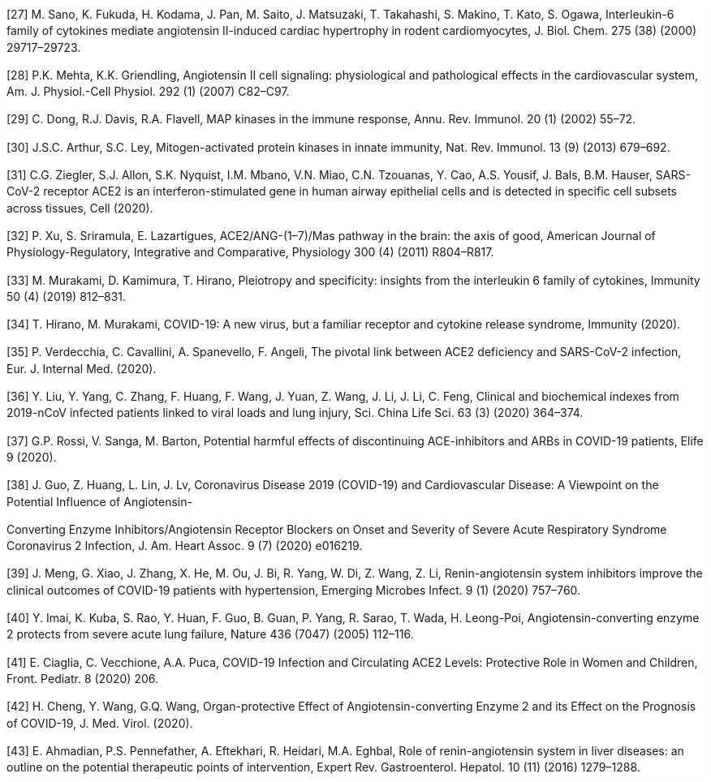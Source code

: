 [27] M. Sano, K. Fukuda, H. Kodama, J. Pan, M. Saito, J. Matsuzaki, T. Takahashi, S. Makino, T. Kato, S. Ogawa, Interleukin-6 family of cytokines mediate angiotensin II-induced cardiac hypertrophy in rodent cardiomyocytes, J. Biol. Chem. 275 (38) (2000) 29717–29723.

[28] P.K. Mehta, K.K. Griendling, Angiotensin II cell signaling: physiological and pathological effects in the cardiovascular system, Am. J. Physiol.-Cell Physiol. 292 (1) (2007) C82–C97.

[29] C. Dong, R.J. Davis, R.A. Flavell, MAP kinases in the immune response, Annu. Rev. Immunol. 20 (1) (2002) 55–72.

[30] J.S.C. Arthur, S.C. Ley, Mitogen-activated protein kinases in innate immunity, Nat. Rev. Immunol. 13 (9) (2013) 679–692.

[31] C.G. Ziegler, S.J. Allon, S.K. Nyquist, I.M. Mbano, V.N. Miao, C.N. Tzouanas, Y. Cao, A.S. Yousif, J. Bals, B.M. Hauser, SARS-CoV-2 receptor ACE2 is an interferon-stimulated gene in human airway epithelial cells and is detected in specific cell subsets across tissues, Cell (2020).

[32] P. Xu, S. Sriramula, E. Lazartigues, ACE2/ANG-(1–7)/Mas pathway in the brain: the axis of good, American Journal of Physiology-Regulatory, Integrative and Comparative, Physiology 300 (4) (2011) R804–R817.

[33] M. Murakami, D. Kamimura, T. Hirano, Pleiotropy and specificity: insights from the interleukin 6 family of cytokines, Immunity 50 (4) (2019) 812–831.

[34] T. Hirano, M. Murakami, COVID-19: A new virus, but a familiar receptor and cytokine release syndrome, Immunity (2020).

[35] P. Verdecchia, C. Cavallini, A. Spanevello, F. Angeli, The pivotal link between ACE2 deficiency and SARS-CoV-2 infection, Eur. J. Internal Med. (2020).

[36] Y. Liu, Y. Yang, C. Zhang, F. Huang, F. Wang, J. Yuan, Z. Wang, J. Li, J. Li, C. Feng, Clinical and biochemical indexes from 2019-nCoV infected patients linked to viral loads and lung injury, Sci. China Life Sci. 63 (3) (2020) 364–374.

[37] G.P. Rossi, V. Sanga, M. Barton, Potential harmful effects of discontinuing ACE-inhibitors and ARBs in COVID-19 patients, Elife 9 (2020).

[38] J. Guo, Z. Huang, L. Lin, J. Lv, Coronavirus Disease 2019 (COVID-19) and Cardiovascular Disease: A Viewpoint on the Potential Influence of Angiotensin-

Converting Enzyme Inhibitors/Angiotensin Receptor Blockers on Onset and Severity of Severe Acute Respiratory Syndrome Coronavirus 2 Infection, J. Am. Heart Assoc. 9 (7) (2020) e016219.

[39] J. Meng, G. Xiao, J. Zhang, X. He, M. Ou, J. Bi, R. Yang, W. Di, Z. Wang, Z. Li, Renin-angiotensin system inhibitors improve the clinical outcomes of COVID-19 patients with hypertension, Emerging Microbes Infect. 9 (1) (2020) 757–760.

[40] Y. Imai, K. Kuba, S. Rao, Y. Huan, F. Guo, B. Guan, P. Yang, R. Sarao, T. Wada, H. Leong-Poi, Angiotensin-converting enzyme 2 protects from severe acute lung failure, Nature 436 (7047) (2005) 112–116.

[41] E. Ciaglia, C. Vecchione, A.A. Puca, COVID-19 Infection and Circulating ACE2 Levels: Protective Role in Women and Children, Front. Pediatr. 8 (2020) 206.

[42] H. Cheng, Y. Wang, G.Q. Wang, Organ-protective Effect of Angiotensin-converting Enzyme 2 and its Effect on the Prognosis of COVID-19, J. Med. Virol. (2020).

[43] E. Ahmadian, P.S. Pennefather, A. Eftekhari, R. Heidari, M.A. Eghbal, Role of renin-angiotensin system in liver diseases: an outline on the potential therapeutic points of intervention, Expert Rev. Gastroenterol. Hepatol. 10 (11) (2016) 1279–1288.
